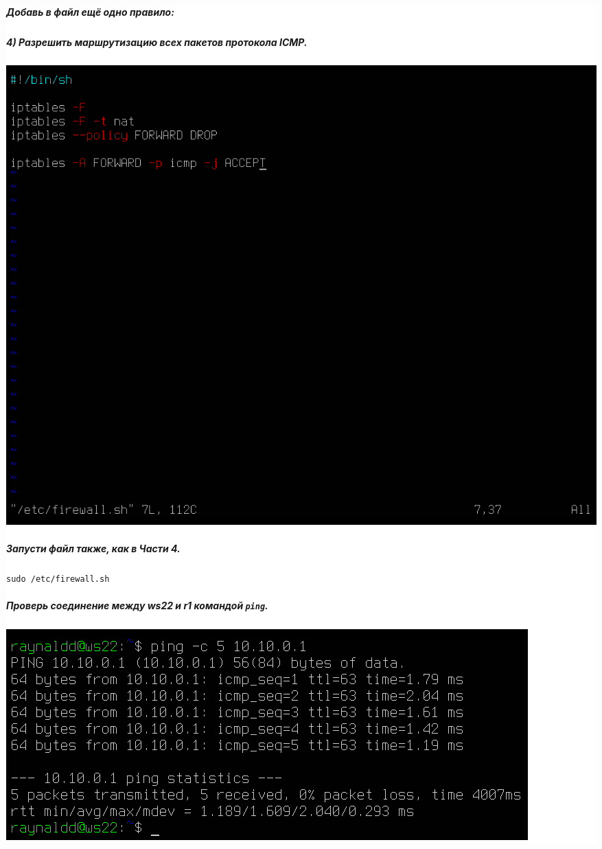 ##### Добавь в файл ещё одно правило:
##### 4) Разрешить маршрутизацию всех пакетов протокола **ICMP**.

![img](attachments/7.6.png)

##### Запусти файл также, как в Части 4.

`sudo /etc/firewall.sh`

##### Проверь соединение между ws22 и r1 командой `ping`.

![img](attachments/7.7.png)
